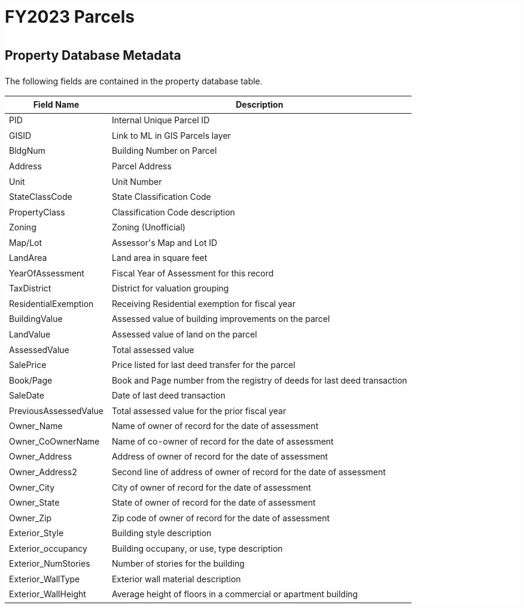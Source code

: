 # FY2023 Parcels
## Property Database Metadata ##
The following fields are contained in the property database table.

|Field Name | Description |  
|-----------|-------------|  
|PID | Internal Unique Parcel ID |  
|GISID | Link to ML in GIS Parcels layer |  
|BldgNum | Building Number on Parcel |  
|Address | Parcel Address |  
|Unit | Unit Number |  
|StateClassCode | State Classification Code |  
|PropertyClass | Classification Code description |  
|Zoning | Zoning (Unofficial) |  
|Map/Lot | Assessor's Map and Lot ID |  
|LandArea | Land area in square feet |  
|YearOfAssessment | Fiscal Year of Assessment for this record |  
|TaxDistrict | District for valuation grouping |  
|ResidentialExemption | Receiving Residential exemption for fiscal year |  
|BuildingValue | Assessed value of building improvements on the parcel |  
|LandValue | Assessed value of land on the parcel |  
|AssessedValue | Total assessed value |  
|SalePrice | Price listed for last deed transfer for the parcel |  
|Book/Page | Book and Page number from the registry of deeds for last deed transaction |    
|SaleDate | Date of last deed transaction |  
|PreviousAssessedValue | Total assessed value for the prior fiscal year |    
|Owner_Name | Name of owner of record for the date of assessment |    
|Owner_CoOwnerName | Name of co-owner of record for the date of assessment |  
|Owner_Address | Address of owner of record for the date of assessment |  
|Owner_Address2 | Second line of address of owner of record for the date of assessment |  
|Owner_City | City of owner of record for the date of assessment |  
|Owner_State | State of owner of record for the date of assessment |  
|Owner_Zip | Zip code of owner of record for the date of assessment |    
|Exterior_Style | Building style description |  
|Exterior_occupancy | Building occupany, or use, type description |  
|Exterior_NumStories | Number of stories for the building |  
|Exterior_WallType | Exterior wall material description |  
|Exterior_WallHeight | Average height of floors in a commercial or apartment building |  